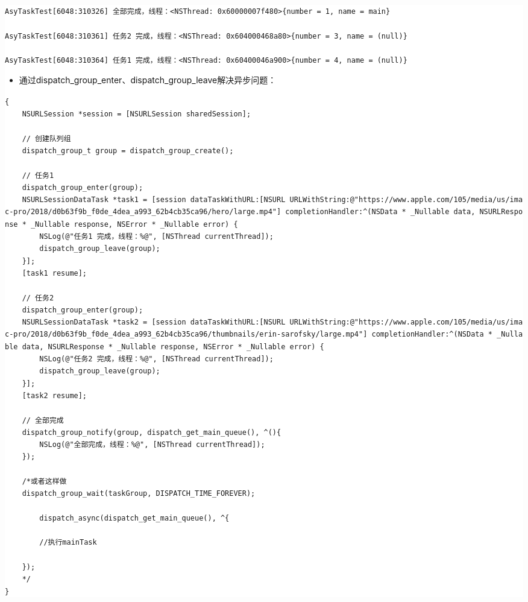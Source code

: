 ```
AsyTaskTest[6048:310326] 全部完成，线程：<NSThread: 0x60000007f480>{number = 1, name = main}

AsyTaskTest[6048:310361] 任务2 完成，线程：<NSThread: 0x604000468a80>{number = 3, name = (null)}

AsyTaskTest[6048:310364] 任务1 完成，线程：<NSThread: 0x60400046a900>{number = 4, name = (null)}

```

- 通过dispatch_group_enter、dispatch_group_leave解决异步问题：

```
{
    NSURLSession *session = [NSURLSession sharedSession];
 
    // 创建队列组
    dispatch_group_t group = dispatch_group_create();
 
    // 任务1
    dispatch_group_enter(group);
    NSURLSessionDataTask *task1 = [session dataTaskWithURL:[NSURL URLWithString:@"https://www.apple.com/105/media/us/imac-pro/2018/d0b63f9b_f0de_4dea_a993_62b4cb35ca96/hero/large.mp4"] completionHandler:^(NSData * _Nullable data, NSURLResponse * _Nullable response, NSError * _Nullable error) {
        NSLog(@"任务1 完成，线程：%@", [NSThread currentThread]);
        dispatch_group_leave(group);
    }];
    [task1 resume];
 
    // 任务2
    dispatch_group_enter(group);
    NSURLSessionDataTask *task2 = [session dataTaskWithURL:[NSURL URLWithString:@"https://www.apple.com/105/media/us/imac-pro/2018/d0b63f9b_f0de_4dea_a993_62b4cb35ca96/thumbnails/erin-sarofsky/large.mp4"] completionHandler:^(NSData * _Nullable data, NSURLResponse * _Nullable response, NSError * _Nullable error) {
        NSLog(@"任务2 完成，线程：%@", [NSThread currentThread]);
        dispatch_group_leave(group);
    }];
    [task2 resume];
 
    // 全部完成
    dispatch_group_notify(group, dispatch_get_main_queue(), ^(){
        NSLog(@"全部完成，线程：%@", [NSThread currentThread]);
    });

    /*或者这样做
    dispatch_group_wait(taskGroup, DISPATCH_TIME_FOREVER);

        dispatch_async(dispatch_get_main_queue(), ^{

        //执行mainTask

    });
    */
}

```
 